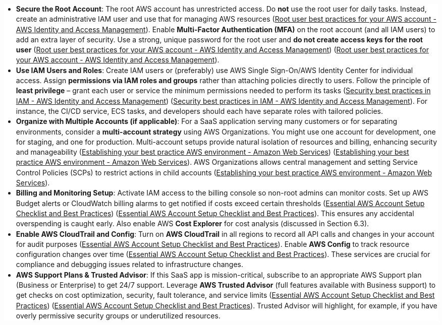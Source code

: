 - **Secure the Root Account**: The root AWS account has unrestricted access. Do **not** use the root user for daily tasks. Instead, create an administrative IAM user and use that for managing AWS resources ([Root user best practices for your AWS account - AWS Identity and Access Management](https://docs.aws.amazon.com/IAM/latest/UserGuide/root-user-best-practices.html#:~:text=credentials%20with%20complete%20access%20to,privileged%20credentials%20for%20unauthorized%20use)). Enable **Multi-Factor Authentication (MFA)** on the root account (and all IAM users) to add an extra layer of security. Use a strong, unique password for the root user and **do not create access keys for the root user** ([Root user best practices for your AWS account - AWS Identity and Access Management](https://docs.aws.amazon.com/IAM/latest/UserGuide/root-user-best-practices.html#:~:text=root%20user%20password%20to%20help,9%20Restrict%20access%20to%20account)) ([Root user best practices for your AWS account - AWS Identity and Access Management](https://docs.aws.amazon.com/IAM/latest/UserGuide/root-user-best-practices.html#:~:text=credentials%20with%20complete%20access%20to,privileged%20credentials%20for%20unauthorized%20use)).
- **Use IAM Users and Roles**: Create IAM users or (preferably) use AWS Single Sign-On/AWS Identity Center for individual access. Assign **permissions via IAM roles and groups** rather than attaching policies directly to users. Follow the principle of **least privilege** – grant each user or service the minimum permissions needed to perform its tasks ([Security best practices in IAM - AWS Identity and Access Management](https://docs.aws.amazon.com/IAM/latest/UserGuide/best-practices.html#:~:text=%2A%20Require%20multi,privilege%20policies%20based%20on)) ([Security best practices in IAM - AWS Identity and Access Management](https://docs.aws.amazon.com/IAM/latest/UserGuide/best-practices.html#:~:text=Apply%20least)). For instance, the CI/CD service, ECS tasks, and developers should each have separate roles with tailored policies.
- **Organize with Multiple Accounts (if applicable)**: For a SaaS application serving many customers or for separating environments, consider a **multi-account strategy** using AWS Organizations. You might use one account for development, one for staging, and one for production. Multi-account setups provide natural isolation of resources and billing, enhancing security and manageability ([Establishing your best practice AWS environment - Amazon Web Services](https://aws.amazon.com/organizations/getting-started/best-practices/#:~:text=by%20default,practice%20that%20offers%20several%20benefits)) ([Establishing your best practice AWS environment - Amazon Web Services](https://aws.amazon.com/organizations/getting-started/best-practices/#:~:text=for%20an%20AWS%20charge.%20,operational%2C%20regulatory%2C%20and%20budgetary%20requirements)). AWS Organizations allows central management and setting Service Control Policies (SCPs) to restrict actions in child accounts ([Establishing your best practice AWS environment - Amazon Web Services](https://aws.amazon.com/organizations/getting-started/best-practices/#:~:text=The%20basis%20of%20a%20well,Instance%2C%20that%20accounts%20in%20your)).
- **Billing and Monitoring Setup**: Activate IAM access to the billing console so non-root admins can monitor costs. Set up AWS Budget alerts or CloudWatch billing alarms to get notified if costs exceed certain thresholds ([Essential AWS Account Setup Checklist and Best Practices](https://arystech.com/blog/new-aws-account-setup-checklist-and-best-practices#:~:text=,AWS%20Billing%20Alarm%20and%20CloudWatch)) ([Essential AWS Account Setup Checklist and Best Practices](https://arystech.com/blog/new-aws-account-setup-checklist-and-best-practices#:~:text=AWS%20bills%20add%20up%20quickly,or%20exceeded%20a%20specific%20amount)). This ensures any accidental overspending is caught early. Also enable AWS **Cost Explorer** for cost analysis (discussed in Section 6.3).
- **Enable AWS CloudTrail and Config**: Turn on **AWS CloudTrail** in all regions to record all API calls and changes in your account for audit purposes ([Essential AWS Account Setup Checklist and Best Practices](https://arystech.com/blog/new-aws-account-setup-checklist-and-best-practices#:~:text=)). Enable **AWS Config** to track resource configuration changes over time ([Essential AWS Account Setup Checklist and Best Practices](https://arystech.com/blog/new-aws-account-setup-checklist-and-best-practices#:~:text=)). These services are crucial for compliance and debugging issues related to infrastructure changes.
- **AWS Support Plans & Trusted Advisor**: If this SaaS app is mission-critical, subscribe to an appropriate AWS Support plan (Business or Enterprise) to get 24/7 support. Leverage **AWS Trusted Advisor** (full features available with Business support) to get checks on cost optimization, security, fault tolerance, and service limits ([Essential AWS Account Setup Checklist and Best Practices](https://arystech.com/blog/new-aws-account-setup-checklist-and-best-practices#:~:text=,Advisor%20Settings)) ([Essential AWS Account Setup Checklist and Best Practices](https://arystech.com/blog/new-aws-account-setup-checklist-and-best-practices#:~:text=,Service%20Limits)). Trusted Advisor will highlight, for example, if you have overly permissive security groups or underutilized resources.
